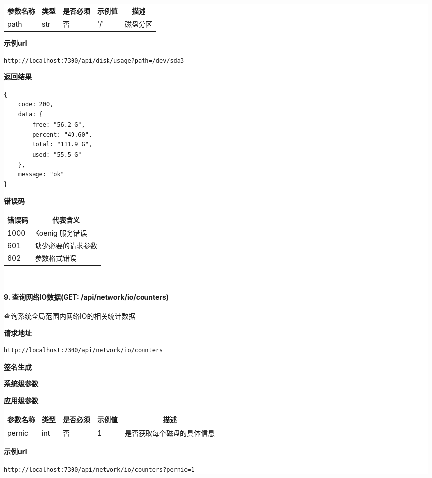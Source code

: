 参数名称 | 类型 | 是否必须 | 示例值 | 描述
---------| -----| ---------|--------| --------------------
path     | str  | 否       | '/'    | 磁盘分区

**示例url**

```
http://localhost:7300/api/disk/usage?path=/dev/sda3
```

**返回结果**

```
{
    code: 200,
    data: {
        free: "56.2 G",
        percent: "49.60",
        total: "111.9 G",
        used: "55.5 G"
    },
    message: "ok"
}
```

**错误码**

错误码  |  代表含义
--------|-----------------------
1000    | Koenig 服务错误
601     | 缺少必要的请求参数
602     | 参数格式错误

<br />

#### 9. 查询网络IO数据(GET: /api/network/io/counters) ####

查询系统全局范围内网络IO的相关统计数据

**请求地址**

```
http://localhost:7300/api/network/io/counters
```

**签名生成**

**系统级参数**

**应用级参数**

参数名称 | 类型 | 是否必须 | 示例值 | 描述
---------| -----| ---------|--------| --------------------
pernic  | int  | 否       | 1      | 是否获取每个磁盘的具体信息 

**示例url**

```
http://localhost:7300/api/network/io/counters?pernic=1
```
